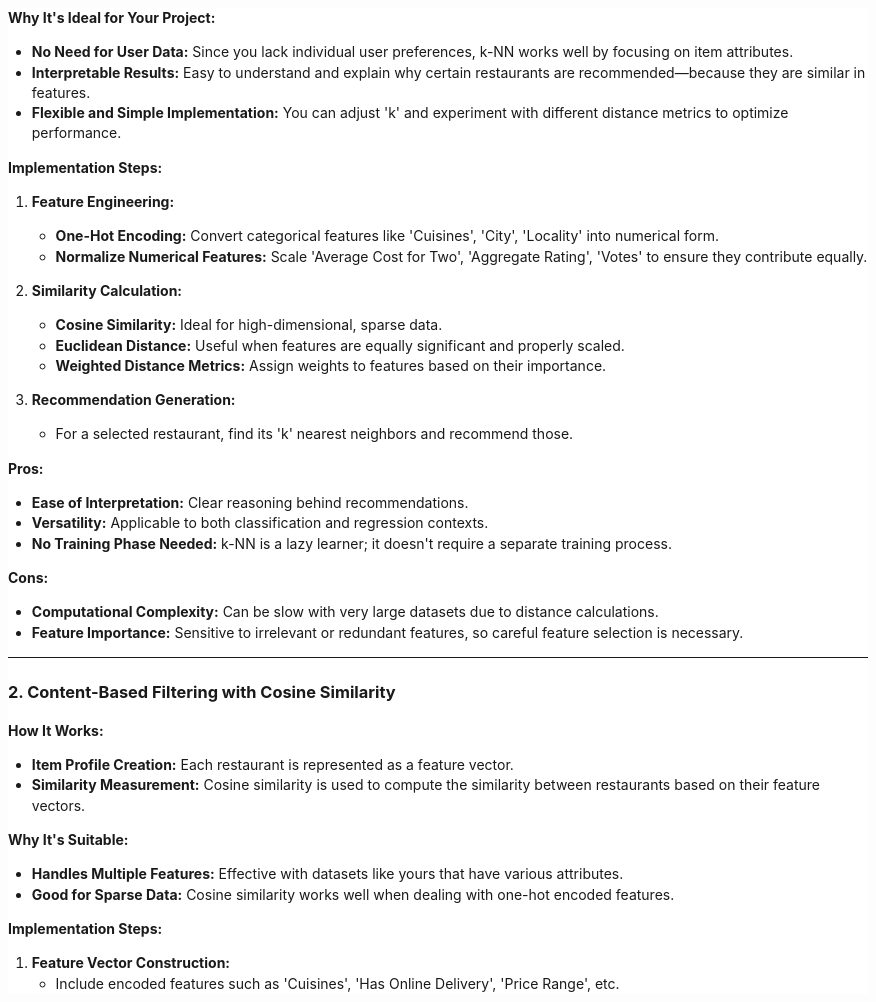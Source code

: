 **Why It's Ideal for Your Project:**

- **No Need for User Data:** Since you lack individual user preferences, k-NN works well by focusing on item attributes.
- **Interpretable Results:** Easy to understand and explain why certain restaurants are recommended—because they are similar in features.
- **Flexible and Simple Implementation:** You can adjust 'k' and experiment with different distance metrics to optimize performance.

**Implementation Steps:**

1. **Feature Engineering:**
   - **One-Hot Encoding:** Convert categorical features like 'Cuisines', 'City', 'Locality' into numerical form.
   - **Normalize Numerical Features:** Scale 'Average Cost for Two', 'Aggregate Rating', 'Votes' to ensure they contribute equally.

2. **Similarity Calculation:**
   - **Cosine Similarity:** Ideal for high-dimensional, sparse data.
   - **Euclidean Distance:** Useful when features are equally significant and properly scaled.
   - **Weighted Distance Metrics:** Assign weights to features based on their importance.

3. **Recommendation Generation:**
   - For a selected restaurant, find its 'k' nearest neighbors and recommend those.

**Pros:**

- **Ease of Interpretation:** Clear reasoning behind recommendations.
- **Versatility:** Applicable to both classification and regression contexts.
- **No Training Phase Needed:** k-NN is a lazy learner; it doesn't require a separate training process.

**Cons:**

- **Computational Complexity:** Can be slow with very large datasets due to distance calculations.
- **Feature Importance:** Sensitive to irrelevant or redundant features, so careful feature selection is necessary.

---

### **2. Content-Based Filtering with Cosine Similarity**

**How It Works:**

- **Item Profile Creation:** Each restaurant is represented as a feature vector.
- **Similarity Measurement:** Cosine similarity is used to compute the similarity between restaurants based on their feature vectors.

**Why It's Suitable:**

- **Handles Multiple Features:** Effective with datasets like yours that have various attributes.
- **Good for Sparse Data:** Cosine similarity works well when dealing with one-hot encoded features.

**Implementation Steps:**

1. **Feature Vector Construction:**
   - Include encoded features such as 'Cuisines', 'Has Online Delivery', 'Price Range', etc.

